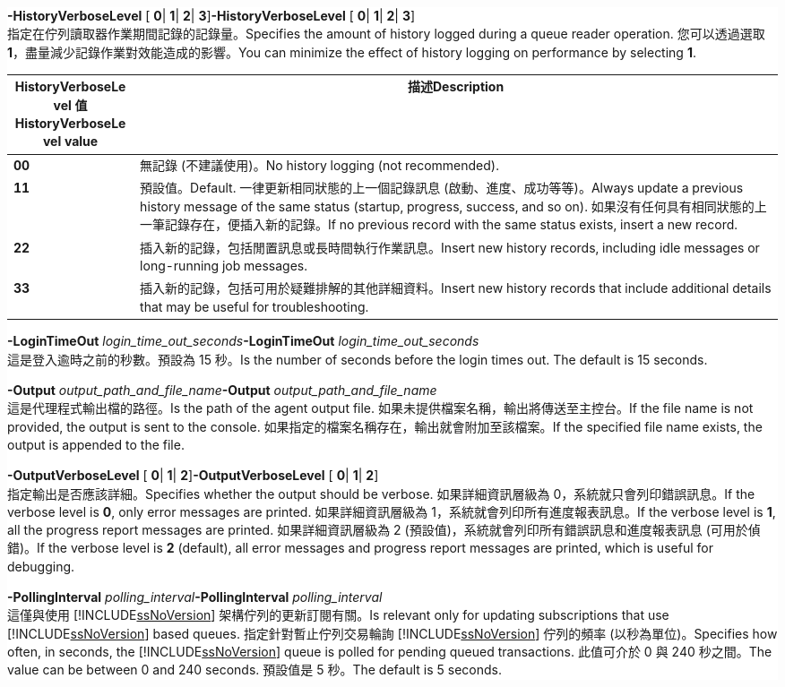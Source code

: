  <span data-ttu-id="25294-147">**-HistoryVerboseLevel** [ **0**| **1**| **2**| **3**]</span><span class="sxs-lookup"><span data-stu-id="25294-147">**-HistoryVerboseLevel** [ **0**| **1**| **2**| **3**]</span></span>  
 <span data-ttu-id="25294-148">指定在佇列讀取器作業期間記錄的記錄量。</span><span class="sxs-lookup"><span data-stu-id="25294-148">Specifies the amount of history logged during a queue reader operation.</span></span> <span data-ttu-id="25294-149">您可以透過選取 **1**，盡量減少記錄作業對效能造成的影響。</span><span class="sxs-lookup"><span data-stu-id="25294-149">You can minimize the effect of history logging on performance by selecting **1**.</span></span>  
  
|<span data-ttu-id="25294-150">HistoryVerboseLevel 值</span><span class="sxs-lookup"><span data-stu-id="25294-150">HistoryVerboseLevel value</span></span>|<span data-ttu-id="25294-151">描述</span><span class="sxs-lookup"><span data-stu-id="25294-151">Description</span></span>|  
|-------------------------------|-----------------|  
|<span data-ttu-id="25294-152">**0**</span><span class="sxs-lookup"><span data-stu-id="25294-152">**0**</span></span>|<span data-ttu-id="25294-153">無記錄 (不建議使用)。</span><span class="sxs-lookup"><span data-stu-id="25294-153">No history logging (not recommended).</span></span>|  
|<span data-ttu-id="25294-154">**1**</span><span class="sxs-lookup"><span data-stu-id="25294-154">**1**</span></span>|<span data-ttu-id="25294-155">預設值。</span><span class="sxs-lookup"><span data-stu-id="25294-155">Default.</span></span> <span data-ttu-id="25294-156">一律更新相同狀態的上一個記錄訊息 (啟動、進度、成功等等)。</span><span class="sxs-lookup"><span data-stu-id="25294-156">Always update a previous history message of the same status (startup, progress, success, and so on).</span></span> <span data-ttu-id="25294-157">如果沒有任何具有相同狀態的上一筆記錄存在，便插入新的記錄。</span><span class="sxs-lookup"><span data-stu-id="25294-157">If no previous record with the same status exists, insert a new record.</span></span>|  
|<span data-ttu-id="25294-158">**2**</span><span class="sxs-lookup"><span data-stu-id="25294-158">**2**</span></span>|<span data-ttu-id="25294-159">插入新的記錄，包括閒置訊息或長時間執行作業訊息。</span><span class="sxs-lookup"><span data-stu-id="25294-159">Insert new history records, including idle messages or long-running job messages.</span></span>|  
|<span data-ttu-id="25294-160">**3**</span><span class="sxs-lookup"><span data-stu-id="25294-160">**3**</span></span>|<span data-ttu-id="25294-161">插入新的記錄，包括可用於疑難排解的其他詳細資料。</span><span class="sxs-lookup"><span data-stu-id="25294-161">Insert new history records that include additional details that may be useful for troubleshooting.</span></span>|  
  
 <span data-ttu-id="25294-162">**-LoginTimeOut** _login_time_out_seconds_</span><span class="sxs-lookup"><span data-stu-id="25294-162">**-LoginTimeOut** _login_time_out_seconds_</span></span>  
 <span data-ttu-id="25294-163">這是登入逾時之前的秒數。預設為 15 秒。</span><span class="sxs-lookup"><span data-stu-id="25294-163">Is the number of seconds before the login times out. The default is 15 seconds.</span></span>  
  
 <span data-ttu-id="25294-164">**-Output** _output_path_and_file_name_</span><span class="sxs-lookup"><span data-stu-id="25294-164">**-Output** _output_path_and_file_name_</span></span>  
 <span data-ttu-id="25294-165">這是代理程式輸出檔的路徑。</span><span class="sxs-lookup"><span data-stu-id="25294-165">Is the path of the agent output file.</span></span> <span data-ttu-id="25294-166">如果未提供檔案名稱，輸出將傳送至主控台。</span><span class="sxs-lookup"><span data-stu-id="25294-166">If the file name is not provided, the output is sent to the console.</span></span> <span data-ttu-id="25294-167">如果指定的檔案名稱存在，輸出就會附加至該檔案。</span><span class="sxs-lookup"><span data-stu-id="25294-167">If the specified file name exists, the output is appended to the file.</span></span>  
  
 <span data-ttu-id="25294-168">**-OutputVerboseLevel** [ **0**| **1**| **2**]</span><span class="sxs-lookup"><span data-stu-id="25294-168">**-OutputVerboseLevel** [ **0**| **1**| **2**]</span></span>  
 <span data-ttu-id="25294-169">指定輸出是否應該詳細。</span><span class="sxs-lookup"><span data-stu-id="25294-169">Specifies whether the output should be verbose.</span></span> <span data-ttu-id="25294-170">如果詳細資訊層級為 0，系統就只會列印錯誤訊息。</span><span class="sxs-lookup"><span data-stu-id="25294-170">If the verbose level is **0**, only error messages are printed.</span></span> <span data-ttu-id="25294-171">如果詳細資訊層級為 1，系統就會列印所有進度報表訊息。</span><span class="sxs-lookup"><span data-stu-id="25294-171">If the verbose level is **1**, all the progress report messages are printed.</span></span> <span data-ttu-id="25294-172">如果詳細資訊層級為 2 (預設值)，系統就會列印所有錯誤訊息和進度報表訊息 (可用於偵錯)。</span><span class="sxs-lookup"><span data-stu-id="25294-172">If the verbose level is **2** (default), all error messages and progress report messages are printed, which is useful for debugging.</span></span>  
  
 <span data-ttu-id="25294-173">**-PollingInterval** _polling_interval_</span><span class="sxs-lookup"><span data-stu-id="25294-173">**-PollingInterval** _polling_interval_</span></span>  
 <span data-ttu-id="25294-174">這僅與使用 [!INCLUDE[ssNoVersion](../../../includes/ssnoversion-md.md)] 架構佇列的更新訂閱有關。</span><span class="sxs-lookup"><span data-stu-id="25294-174">Is relevant only for updating subscriptions that use [!INCLUDE[ssNoVersion](../../../includes/ssnoversion-md.md)] based queues.</span></span> <span data-ttu-id="25294-175">指定針對暫止佇列交易輪詢 [!INCLUDE[ssNoVersion](../../../includes/ssnoversion-md.md)] 佇列的頻率 (以秒為單位)。</span><span class="sxs-lookup"><span data-stu-id="25294-175">Specifies how often, in seconds, the [!INCLUDE[ssNoVersion](../../../includes/ssnoversion-md.md)] queue is polled for pending queued transactions.</span></span> <span data-ttu-id="25294-176">此值可介於 0 與 240 秒之間。</span><span class="sxs-lookup"><span data-stu-id="25294-176">The value can be between 0 and 240 seconds.</span></span> <span data-ttu-id="25294-177">預設值是 5 秒。</span><span class="sxs-lookup"><span data-stu-id="25294-177">The default is 5 seconds.</span></span>  
  